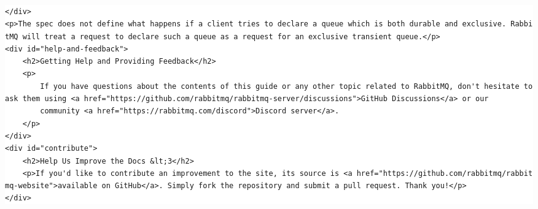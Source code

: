     </div>
    <p>The spec does not define what happens if a client tries to declare a queue which is both durable and exclusive. RabbitMQ will treat a request to declare such a queue as a request for an exclusive transient queue.</p>
    <div id="help-and-feedback">
        <h2>Getting Help and Providing Feedback</h2>
        <p>
            If you have questions about the contents of this guide or any other topic related to RabbitMQ, don't hesitate to ask them using <a href="https://github.com/rabbitmq/rabbitmq-server/discussions">GitHub Discussions</a> or our
            community <a href="https://rabbitmq.com/discord">Discord server</a>.
        </p>
    </div>
    <div id="contribute">
        <h2>Help Us Improve the Docs &lt;3</h2>
        <p>If you'd like to contribute an improvement to the site, its source is <a href="https://github.com/rabbitmq/rabbitmq-website">available on GitHub</a>. Simply fork the repository and submit a pull request. Thank you!</p>
    </div>
</div>
